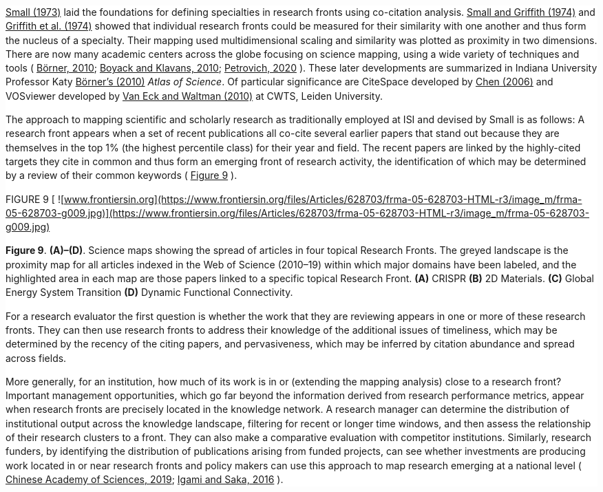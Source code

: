 [Small (1973)](https://www.frontiersin.org/journals/research-metrics-and-analytics/articles/10.3389/frma.2020.628703/#B86) laid the foundations for defining specialties in research fronts using co-citation analysis. [Small and Griffith (1974)](https://www.frontiersin.org/journals/research-metrics-and-analytics/articles/10.3389/frma.2020.628703/#B87) and [Griffith et al. (1974)](https://www.frontiersin.org/journals/research-metrics-and-analytics/articles/10.3389/frma.2020.628703/#B38) showed that individual research fronts could be measured for their similarity with one another and thus form the nucleus of a specialty. Their mapping used multidimensional scaling and similarity was plotted as proximity in two dimensions. There are now many academic centers across the globe focusing on science mapping, using a wide variety of techniques and tools ( [Börner, 2010](https://www.frontiersin.org/journals/research-metrics-and-analytics/articles/10.3389/frma.2020.628703/#B17); [Boyack and Klavans, 2010](https://www.frontiersin.org/journals/research-metrics-and-analytics/articles/10.3389/frma.2020.628703/#B23); [Petrovich, 2020](https://www.frontiersin.org/journals/research-metrics-and-analytics/articles/10.3389/frma.2020.628703/#B74) ). These later developments are summarized in Indiana University Professor Katy [Börner’s (2010)](https://www.frontiersin.org/journals/research-metrics-and-analytics/articles/10.3389/frma.2020.628703/#B17) *Atlas of Science*. Of particular significance are CiteSpace developed by [Chen (2006)](https://www.frontiersin.org/journals/research-metrics-and-analytics/articles/10.3389/frma.2020.628703/#B24) and VOSviewer developed by [Van Eck and Waltman (2010)](https://www.frontiersin.org/journals/research-metrics-and-analytics/articles/10.3389/frma.2020.628703/#B92) at CWTS, Leiden University.

The approach to mapping scientific and scholarly research as traditionally employed at ISI and devised by Small is as follows: A research front appears when a set of recent publications all co-cite several earlier papers that stand out because they are themselves in the top 1% (the highest percentile class) for their year and field. The recent papers are linked by the highly-cited targets they cite in common and thus form an emerging front of research activity, the identification of which may be determined by a review of their common keywords ( [Figure 9](https://www.frontiersin.org/journals/research-metrics-and-analytics/articles/10.3389/frma.2020.628703/#F9) ).

FIGURE 9 [     ![www.frontiersin.org](https://www.frontiersin.org/files/Articles/628703/frma-05-628703-HTML-r3/image_m/frma-05-628703-g009.jpg)](https://www.frontiersin.org/files/Articles/628703/frma-05-628703-HTML-r3/image_m/frma-05-628703-g009.jpg)

**Figure 9**. **(A)–(D)**. Science maps showing the spread of articles in four topical Research Fronts. The greyed landscape is the proximity map for all articles indexed in the Web of Science (2010–19) within which major domains have been labeled, and the highlighted area in each map are those papers linked to a specific topical Research Front. **(A)** CRISPR **(B)** 2D Materials. **(C)** Global Energy System Transition **(D)** Dynamic Functional Connectivity.

For a research evaluator the first question is whether the work that they are reviewing appears in one or more of these research fronts. They can then use research fronts to address their knowledge of the additional issues of timeliness, which may be determined by the recency of the citing papers, and pervasiveness, which may be inferred by citation abundance and spread across fields.

More generally, for an institution, how much of its work is in or (extending the mapping analysis) close to a research front? Important management opportunities, which go far beyond the information derived from research performance metrics, appear when research fronts are precisely located in the knowledge network. A research manager can determine the distribution of institutional output across the knowledge landscape, filtering for recent or longer time windows, and then assess the relationship of their research clusters to a front. They can also make a comparative evaluation with competitor institutions. Similarly, research funders, by identifying the distribution of publications arising from funded projects, can see whether investments are producing work located in or near research fronts and policy makers can use this approach to map research emerging at a national level ( [Chinese Academy of Sciences, 2019](https://www.frontiersin.org/journals/research-metrics-and-analytics/articles/10.3389/frma.2020.628703/#B25); [Igami and Saka, 2016](https://www.frontiersin.org/journals/research-metrics-and-analytics/articles/10.3389/frma.2020.628703/#B44) ).
